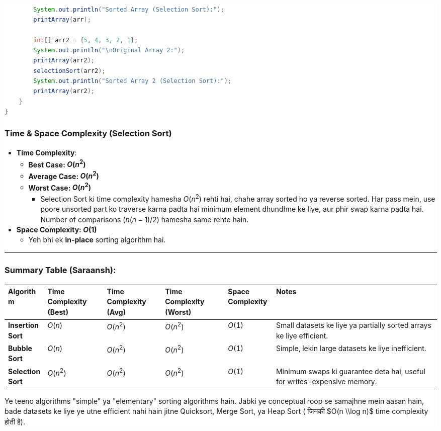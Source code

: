 ```java
        System.out.println("Sorted Array (Selection Sort):");
        printArray(arr);

        int[] arr2 = {5, 4, 3, 2, 1};
        System.out.println("\nOriginal Array 2:");
        printArray(arr2);
        selectionSort(arr2);
        System.out.println("Sorted Array 2 (Selection Sort):");
        printArray(arr2);
    }
}
```

### Time & Space Complexity (Selection Sort)

  * **Time Complexity**:
      * **Best Case: $O(n^2)$**
      * **Average Case: $O(n^2)$**
      * **Worst Case: $O(n^2)$**
          * Selection Sort ki time complexity hamesha $O(n^2)$ rehti hai, chahe array sorted ho ya reverse sorted. Har pass mein, use poore unsorted part ko traverse karna padta hai minimum element dhundhne ke liye, aur phir swap karna padta hai. Number of comparisons ($n(n-1)/2$) hamesha same rehte hain.
  * **Space Complexity: $O(1)$**
      * Yeh bhi ek **in-place** sorting algorithm hai.

-----

### Summary Table (Saraansh):

| Algorithm        | Time Complexity (Best) | Time Complexity (Avg) | Time Complexity (Worst) | Space Complexity | Notes                                                               |
| :--------------- | :--------------------- | :-------------------- | :---------------------- | :--------------- | :------------------------------------------------------------------ |
| **Insertion Sort** | $O(n)$                 | $O(n^2)$              | $O(n^2)$                | $O(1)$           | Small datasets ke liye ya partially sorted arrays ke liye efficient. |
| **Bubble Sort** | $O(n)$                 | $O(n^2)$              | $O(n^2)$                | $O(1)$           | Simple, lekin large datasets ke liye inefficient.                   |
| **Selection Sort** | $O(n^2)$               | $O(n^2)$              | $O(n^2)$                | $O(1)$           | Minimum swaps ki guarantee deta hai, useful for writes-expensive memory. |

Ye teeno algorithms "simple" ya "elementary" sorting algorithms hain. Jabki ye conceptual roop se samajhne mein aasan hain, bade datasets ke liye ye utne efficient nahi hain jitne Quicksort, Merge Sort, ya Heap Sort ( जिनकी $O(n \\log n)$ time complexity होती है).
